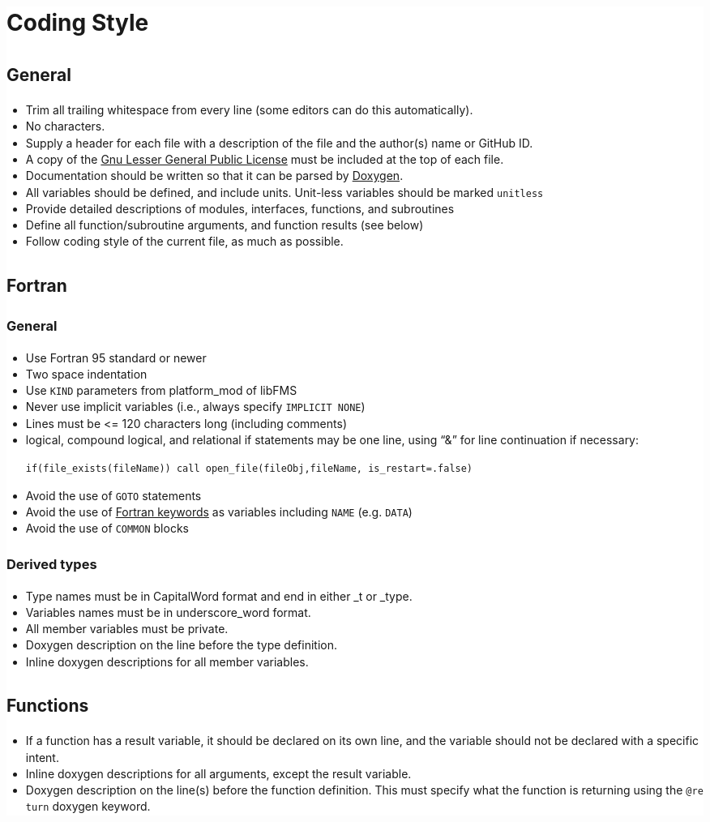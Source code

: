 # Coding Style

## General

* Trim all trailing whitespace from every line (some editors can do this
  automatically).
* No <Tab> characters.
* Supply a header for each file with a description of the file and the author(s)
  name or GitHub ID.
* A copy of the [Gnu Lesser General Public License](https://www.gnu.org/licenses/lgpl-3.0.en.html)
  must be included at the top of each file.
* Documentation should be written so that it can be parsed by [Doxygen](http://www.doxygen.nl/).
* All variables should be defined, and include units. Unit-less variables should be marked `unitless`
* Provide detailed descriptions of modules, interfaces, functions, and subroutines
* Define all function/subroutine arguments, and function results (see below)
* Follow coding style of the current file, as much as possible.

## Fortran

### General

* Use Fortran 95 standard or newer
* Two space indentation
* Use `KIND` parameters from platform_mod of libFMS
* Never use implicit variables (i.e., always specify `IMPLICIT NONE`)
* Lines must be <= 120 characters long (including comments)
* logical, compound logical, and relational if statements may be one line,
  using “&” for line continuation if necessary:
  ```Fortran
  if(file_exists(fileName)) call open_file(fileObj,fileName, is_restart=.false)
  ```
* Avoid the use of `GOTO` statements
* Avoid the use of 
[Fortran keywords](https://fortranwiki.org/fortran/show/Keywords) 
as variables including `NAME` (e.g. `DATA`)
* Avoid the use of `COMMON` blocks

### Derived types

* Type names must be in CapitalWord format and end in either _t or _type.
* Variables names must be in underscore_word format.
* All member variables must be private.
* Doxygen description on the line before the type definition.
* Inline doxygen descriptions for all member variables.

## Functions
* If a function has a result variable, it should be declared on its own line,
  and the variable should not be declared with a specific intent.
* Inline doxygen descriptions for all arguments, except the result variable.
* Doxygen description on the line(s) before the function definition.  This must
  specify what the function is returning using the `@return` doxygen keyword.
